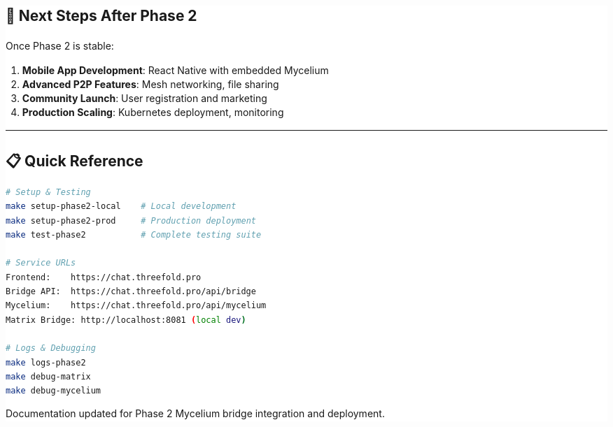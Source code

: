 ## 🚀 Next Steps After Phase 2

Once Phase 2 is stable:
1. **Mobile App Development**: React Native with embedded Mycelium
2. **Advanced P2P Features**: Mesh networking, file sharing
3. **Community Launch**: User registration and marketing
4. **Production Scaling**: Kubernetes deployment, monitoring

---

## 📋 Quick Reference

```bash
# Setup & Testing
make setup-phase2-local    # Local development
make setup-phase2-prod     # Production deployment
make test-phase2           # Complete testing suite

# Service URLs
Frontend:    https://chat.threefold.pro
Bridge API:  https://chat.threefold.pro/api/bridge
Mycelium:    https://chat.threefold.pro/api/mycelium
Matrix Bridge: http://localhost:8081 (local dev)

# Logs & Debugging
make logs-phase2
make debug-matrix
make debug-mycelium
```

Documentation updated for Phase 2 Mycelium bridge integration and deployment.
